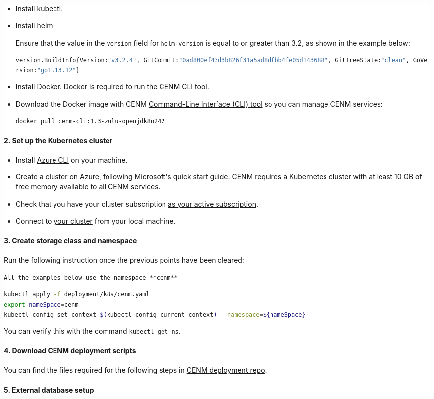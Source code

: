 - Install [kubectl](https://kubernetes.io/docs/tasks/tools/install-kubectl/).

- Install [helm](https://helm.sh/docs/intro/install/)

    Ensure that the value in the `version` field for `helm version` is equal to or greater than 3.2,
    as shown in the example below:

    ```bash
    version.BuildInfo{Version:"v3.2.4", GitCommit:"0ad800ef43d3b826f31a5ad8dfbb4fe05d143688", GitTreeState:"clean", GoVersion:"go1.13.12"}
    ```

- Install [Docker](https://www.docker.com/get-started). Docker is required to run the CENM CLI tool.

- Download the Docker image with CENM [Command-Line Interface (CLI) tool](cenm-cli-tool.md) so you can manage CENM services:

    ```bash
    docker pull cenm-cli:1.3-zulu-openjdk8u242
    ```

#### 2. Set up the Kubernetes cluster

- Install [Azure CLI](https://docs.microsoft.com/en-us/cli/azure/install-azure-cli?view=azure-cli-latest) on your machine.

- Create a cluster on Azure, following Microsoft's [quick start guide](https://docs.microsoft.com/en-us/azure/aks/kubernetes-walkthrough).
  CENM requires a Kubernetes cluster with at least 10 GB of free memory available to all CENM services.

- Check that you have your cluster subscription [as your active subscription](https://docs.microsoft.com/en-us/cli/azure/account?view=azure-cli-latest#az-account-set).

- Connect to [your cluster](https://docs.microsoft.com/en-us/azure/aks/kubernetes-walkthrough-portal#connect-to-the-cluster)
  from your local machine.

#### 3. Create storage class and namespace

Run the following instruction once the previous points have been cleared:

`All the examples below use the namespace **cenm**`

```bash
kubectl apply -f deployment/k8s/cenm.yaml
export nameSpace=cenm
kubectl config set-context $(kubectl config current-context) --namespace=${nameSpace}
```

You can verify this with the command `kubectl get ns`.

#### 4. Download CENM deployment scripts

You can find the files required for the following steps in [CENM deployment repo](https://github.com/corda/cenm-deployment).

#### 5. External database setup
